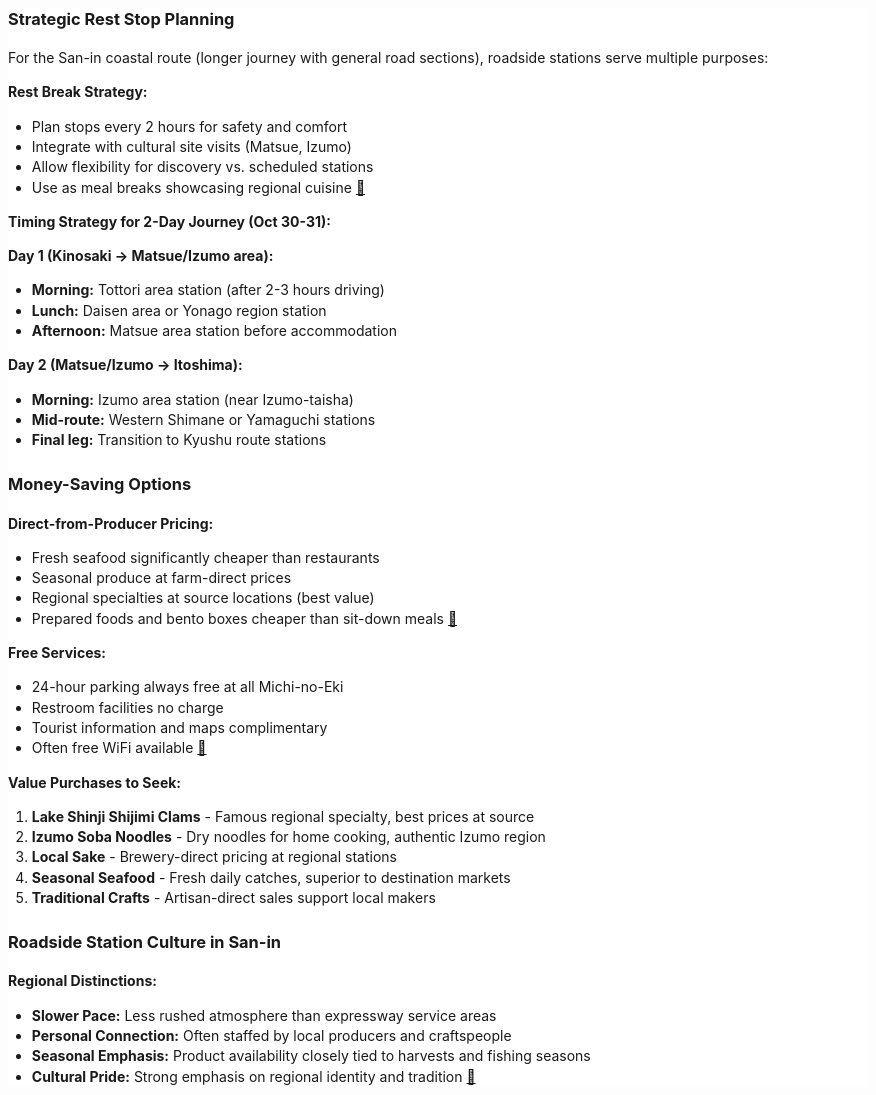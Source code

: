 ### Strategic Rest Stop Planning

For the San-in coastal route (longer journey with general road sections), roadside stations serve multiple purposes:

**Rest Break Strategy:**
- Plan stops every 2 hours for safety and comfort
- Integrate with cultural site visits (Matsue, Izumo)
- Allow flexibility for discovery vs. scheduled stations
- Use as meal breaks showcasing regional cuisine [🔗](https://www.japan.travel/en/au/guide/road-tripping-japan-checklist/)

**Timing Strategy for 2-Day Journey (Oct 30-31):**

**Day 1 (Kinosaki → Matsue/Izumo area):**
- **Morning:** Tottori area station (after 2-3 hours driving)
- **Lunch:** Daisen area or Yonago region station
- **Afternoon:** Matsue area station before accommodation

**Day 2 (Matsue/Izumo → Itoshima):**
- **Morning:** Izumo area station (near Izumo-taisha)
- **Mid-route:** Western Shimane or Yamaguchi stations
- **Final leg:** Transition to Kyushu route stations

### Money-Saving Options

**Direct-from-Producer Pricing:**
- Fresh seafood significantly cheaper than restaurants
- Seasonal produce at farm-direct prices
- Regional specialties at source locations (best value)
- Prepared foods and bento boxes cheaper than sit-down meals [🔗](https://itoshima-now.com/en/madein/direct-markets/)

**Free Services:**
- 24-hour parking always free at all Michi-no-Eki
- Restroom facilities no charge
- Tourist information and maps complimentary
- Often free WiFi available [🔗](https://japantravelplanning.com/michi-no-eki/)

**Value Purchases to Seek:**
1. **Lake Shinji Shijimi Clams** - Famous regional specialty, best prices at source
2. **Izumo Soba Noodles** - Dry noodles for home cooking, authentic Izumo region
3. **Local Sake** - Brewery-direct pricing at regional stations
4. **Seasonal Seafood** - Fresh daily catches, superior to destination markets
5. **Traditional Crafts** - Artisan-direct sales support local makers

### Roadside Station Culture in San-in

**Regional Distinctions:**
- **Slower Pace:** Less rushed atmosphere than expressway service areas
- **Personal Connection:** Often staffed by local producers and craftspeople
- **Seasonal Emphasis:** Product availability closely tied to harvests and fishing seasons
- **Cultural Pride:** Strong emphasis on regional identity and tradition [🔗](https://www.gltjp.com/en/article/item/20932/)
